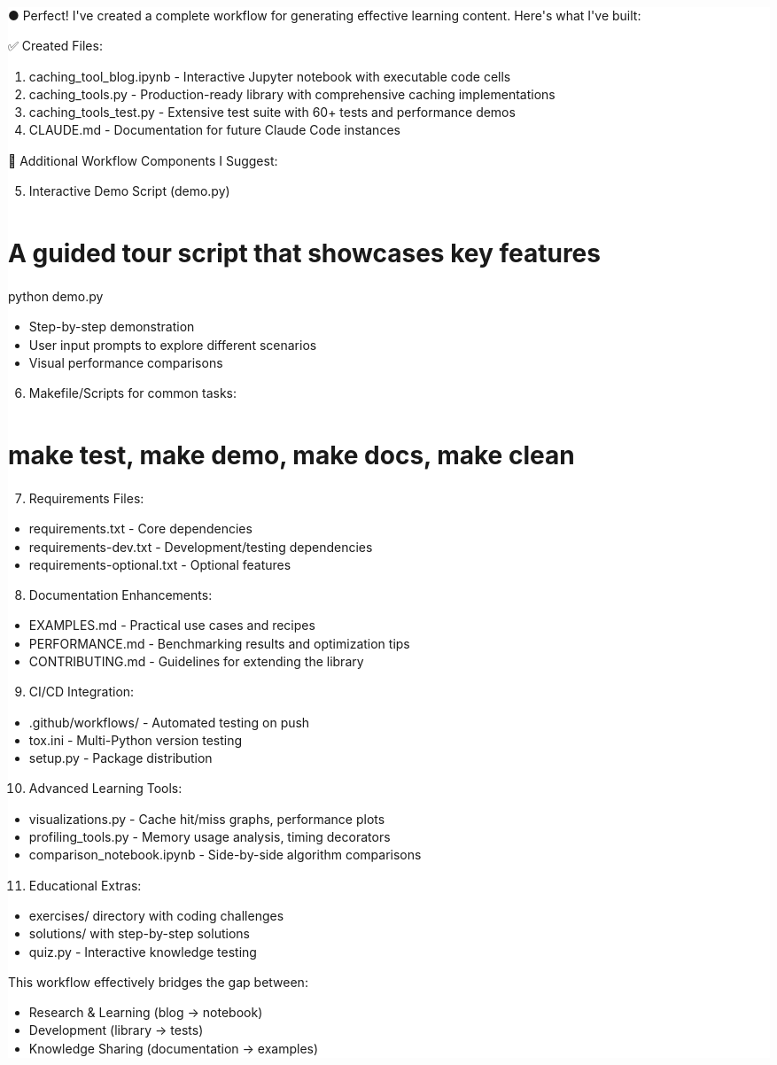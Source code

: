 ● Perfect! I've created a complete workflow for generating effective learning content. Here's what I've built:

  ✅ Created Files:

  1. caching_tool_blog.ipynb - Interactive Jupyter notebook with executable code cells
  2. caching_tools.py - Production-ready library with comprehensive caching implementations
  3. caching_tools_test.py - Extensive test suite with 60+ tests and performance demos
  4. CLAUDE.md - Documentation for future Claude Code instances

  🚀 Additional Workflow Components I Suggest:

  5. Interactive Demo Script (demo.py)

  # A guided tour script that showcases key features
  python demo.py
  - Step-by-step demonstration
  - User input prompts to explore different scenarios
  - Visual performance comparisons

  6. Makefile/Scripts for common tasks:

  # make test, make demo, make docs, make clean

  7. Requirements Files:

  - requirements.txt - Core dependencies
  - requirements-dev.txt - Development/testing dependencies
  - requirements-optional.txt - Optional features

  8. Documentation Enhancements:

  - EXAMPLES.md - Practical use cases and recipes
  - PERFORMANCE.md - Benchmarking results and optimization tips
  - CONTRIBUTING.md - Guidelines for extending the library

  9. CI/CD Integration:

  - .github/workflows/ - Automated testing on push
  - tox.ini - Multi-Python version testing
  - setup.py - Package distribution

  10. Advanced Learning Tools:

  - visualizations.py - Cache hit/miss graphs, performance plots
  - profiling_tools.py - Memory usage analysis, timing decorators
  - comparison_notebook.ipynb - Side-by-side algorithm comparisons

  11. Educational Extras:

  - exercises/ directory with coding challenges
  - solutions/ with step-by-step solutions
  - quiz.py - Interactive knowledge testing

  This workflow effectively bridges the gap between:
  - Research & Learning (blog → notebook)
  - Development (library → tests)
  - Knowledge Sharing (documentation → examples)
